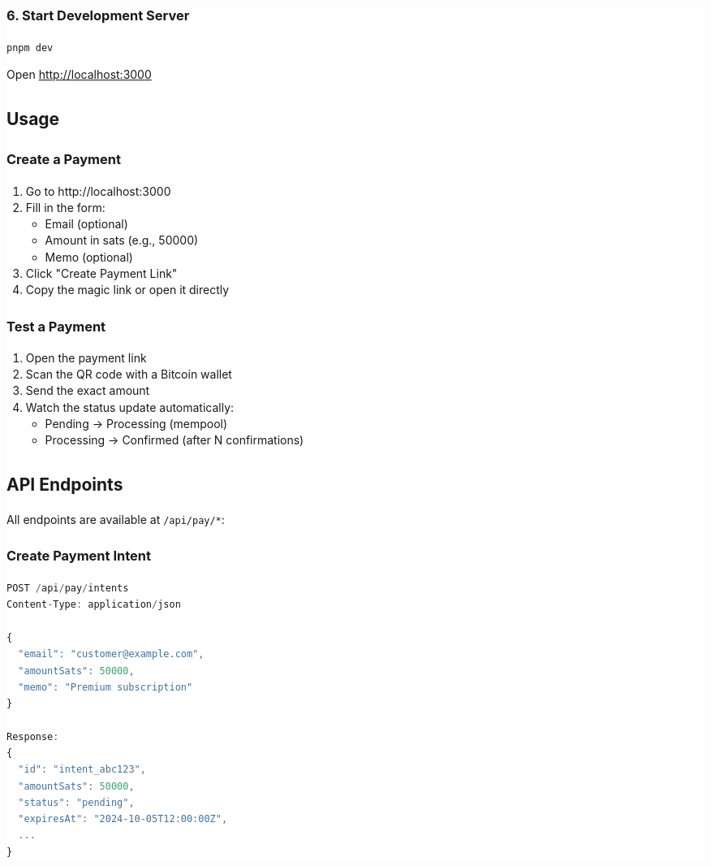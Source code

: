 ### 6. Start Development Server

```bash
pnpm dev
```

Open [http://localhost:3000](http://localhost:3000)

## Usage

### Create a Payment

1. Go to http://localhost:3000
2. Fill in the form:
   - Email (optional)
   - Amount in sats (e.g., 50000)
   - Memo (optional)
3. Click "Create Payment Link"
4. Copy the magic link or open it directly

### Test a Payment

1. Open the payment link
2. Scan the QR code with a Bitcoin wallet
3. Send the exact amount
4. Watch the status update automatically:
   - Pending → Processing (mempool)
   - Processing → Confirmed (after N confirmations)

## API Endpoints

All endpoints are available at `/api/pay/*`:

### Create Payment Intent

```typescript
POST /api/pay/intents
Content-Type: application/json

{
  "email": "customer@example.com",
  "amountSats": 50000,
  "memo": "Premium subscription"
}

Response:
{
  "id": "intent_abc123",
  "amountSats": 50000,
  "status": "pending",
  "expiresAt": "2024-10-05T12:00:00Z",
  ...
}
```
